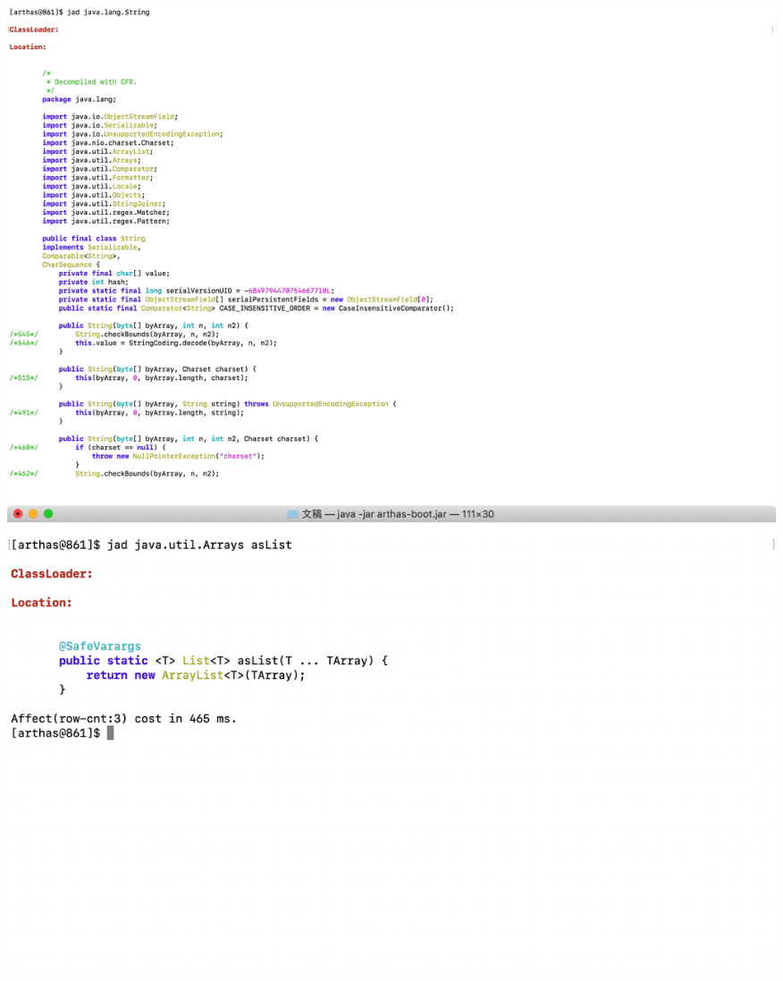 ![img](images/03-JVM监控及诊断工具-GUI篇/1972306-20210315143908441-85688770.png)

![img](images/03-JVM监控及诊断工具-GUI篇/1972306-20210315143920687-1882499677.png)
